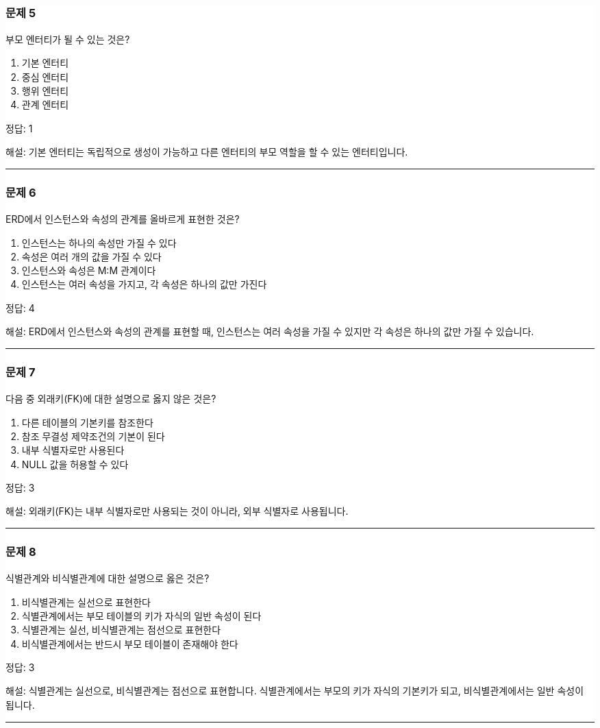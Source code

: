 
### 문제 5
부모 엔터티가 될 수 있는 것은?

1) 기본 엔터티
2) 중심 엔터티
3) 행위 엔터티
4) 관계 엔터티

정답: 1

해설: 기본 엔터티는 독립적으로 생성이 가능하고 다른 엔터티의 부모 역할을 할 수 있는 엔터티입니다.

---

### 문제 6
ERD에서 인스턴스와 속성의 관계를 올바르게 표현한 것은?

1) 인스턴스는 하나의 속성만 가질 수 있다
2) 속성은 여러 개의 값을 가질 수 있다
3) 인스턴스와 속성은 M:M 관계이다
4) 인스턴스는 여러 속성을 가지고, 각 속성은 하나의 값만 가진다

정답: 4

해설: ERD에서 인스턴스와 속성의 관계를 표현할 때, 인스턴스는 여러 속성을 가질 수 있지만 각 속성은 하나의 값만 가질 수 있습니다.

---

### 문제 7
다음 중 외래키(FK)에 대한 설명으로 옳지 않은 것은?

1) 다른 테이블의 기본키를 참조한다
2) 참조 무결성 제약조건의 기본이 된다
3) 내부 식별자로만 사용된다
4) NULL 값을 허용할 수 있다

정답: 3

해설: 외래키(FK)는 내부 식별자로만 사용되는 것이 아니라, 외부 식별자로 사용됩니다.

---

### 문제 8
식별관계와 비식별관계에 대한 설명으로 옳은 것은?

1) 비식별관계는 실선으로 표현한다
2) 식별관계에서는 부모 테이블의 키가 자식의 일반 속성이 된다
3) 식별관계는 실선, 비식별관계는 점선으로 표현한다
4) 비식별관계에서는 반드시 부모 테이블이 존재해야 한다

정답: 3

해설: 식별관계는 실선으로, 비식별관계는 점선으로 표현합니다. 식별관계에서는 부모의 키가 자식의 기본키가 되고, 비식별관계에서는 일반 속성이 됩니다.

---
